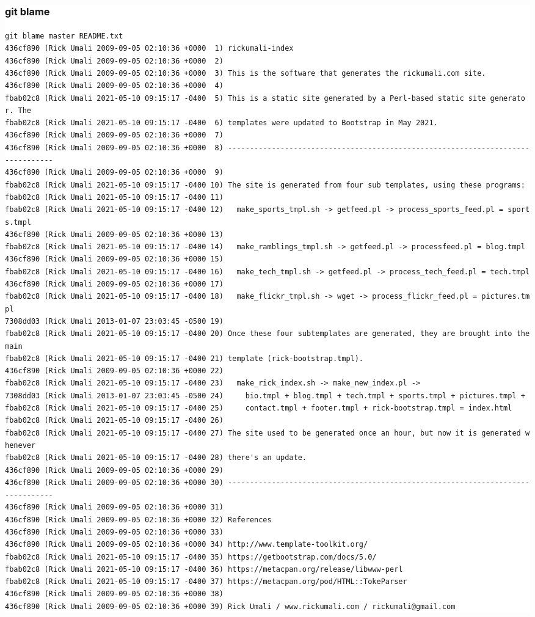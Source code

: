 ### git blame
```
git blame master README.txt
436cf890 (Rick Umali 2009-09-05 02:10:36 +0000  1) rickumali-index
436cf890 (Rick Umali 2009-09-05 02:10:36 +0000  2)
436cf890 (Rick Umali 2009-09-05 02:10:36 +0000  3) This is the software that generates the rickumali.com site.
436cf890 (Rick Umali 2009-09-05 02:10:36 +0000  4)
fbab02c8 (Rick Umali 2021-05-10 09:15:17 -0400  5) This is a static site generated by a Perl-based static site generator. The
fbab02c8 (Rick Umali 2021-05-10 09:15:17 -0400  6) templates were updated to Bootstrap in May 2021.
436cf890 (Rick Umali 2009-09-05 02:10:36 +0000  7)
436cf890 (Rick Umali 2009-09-05 02:10:36 +0000  8) --------------------------------------------------------------------------------
436cf890 (Rick Umali 2009-09-05 02:10:36 +0000  9)
fbab02c8 (Rick Umali 2021-05-10 09:15:17 -0400 10) The site is generated from four sub templates, using these programs:
fbab02c8 (Rick Umali 2021-05-10 09:15:17 -0400 11)
fbab02c8 (Rick Umali 2021-05-10 09:15:17 -0400 12)   make_sports_tmpl.sh -> getfeed.pl -> process_sports_feed.pl = sports.tmpl
436cf890 (Rick Umali 2009-09-05 02:10:36 +0000 13)
fbab02c8 (Rick Umali 2021-05-10 09:15:17 -0400 14)   make_ramblings_tmpl.sh -> getfeed.pl -> processfeed.pl = blog.tmpl
436cf890 (Rick Umali 2009-09-05 02:10:36 +0000 15)
fbab02c8 (Rick Umali 2021-05-10 09:15:17 -0400 16)   make_tech_tmpl.sh -> getfeed.pl -> process_tech_feed.pl = tech.tmpl
436cf890 (Rick Umali 2009-09-05 02:10:36 +0000 17)
fbab02c8 (Rick Umali 2021-05-10 09:15:17 -0400 18)   make_flickr_tmpl.sh -> wget -> process_flickr_feed.pl = pictures.tmpl
7308dd03 (Rick Umali 2013-01-07 23:03:45 -0500 19)
fbab02c8 (Rick Umali 2021-05-10 09:15:17 -0400 20) Once these four subtemplates are generated, they are brought into the main
fbab02c8 (Rick Umali 2021-05-10 09:15:17 -0400 21) template (rick-bootstrap.tmpl).
436cf890 (Rick Umali 2009-09-05 02:10:36 +0000 22)
fbab02c8 (Rick Umali 2021-05-10 09:15:17 -0400 23)   make_rick_index.sh -> make_new_index.pl ->
7308dd03 (Rick Umali 2013-01-07 23:03:45 -0500 24)     bio.tmpl + blog.tmpl + tech.tmpl + sports.tmpl + pictures.tmpl +
fbab02c8 (Rick Umali 2021-05-10 09:15:17 -0400 25)     contact.tmpl + footer.tmpl + rick-bootstrap.tmpl = index.html
fbab02c8 (Rick Umali 2021-05-10 09:15:17 -0400 26)
fbab02c8 (Rick Umali 2021-05-10 09:15:17 -0400 27) The site used to be generated once an hour, but now it is generated whenever
fbab02c8 (Rick Umali 2021-05-10 09:15:17 -0400 28) there's an update.
436cf890 (Rick Umali 2009-09-05 02:10:36 +0000 29)
436cf890 (Rick Umali 2009-09-05 02:10:36 +0000 30) --------------------------------------------------------------------------------
436cf890 (Rick Umali 2009-09-05 02:10:36 +0000 31)
436cf890 (Rick Umali 2009-09-05 02:10:36 +0000 32) References
436cf890 (Rick Umali 2009-09-05 02:10:36 +0000 33)
436cf890 (Rick Umali 2009-09-05 02:10:36 +0000 34) http://www.template-toolkit.org/
fbab02c8 (Rick Umali 2021-05-10 09:15:17 -0400 35) https://getbootstrap.com/docs/5.0/
fbab02c8 (Rick Umali 2021-05-10 09:15:17 -0400 36) https://metacpan.org/release/libwww-perl
fbab02c8 (Rick Umali 2021-05-10 09:15:17 -0400 37) https://metacpan.org/pod/HTML::TokeParser
436cf890 (Rick Umali 2009-09-05 02:10:36 +0000 38)
436cf890 (Rick Umali 2009-09-05 02:10:36 +0000 39) Rick Umali / www.rickumali.com / rickumali@gmail.com
```
